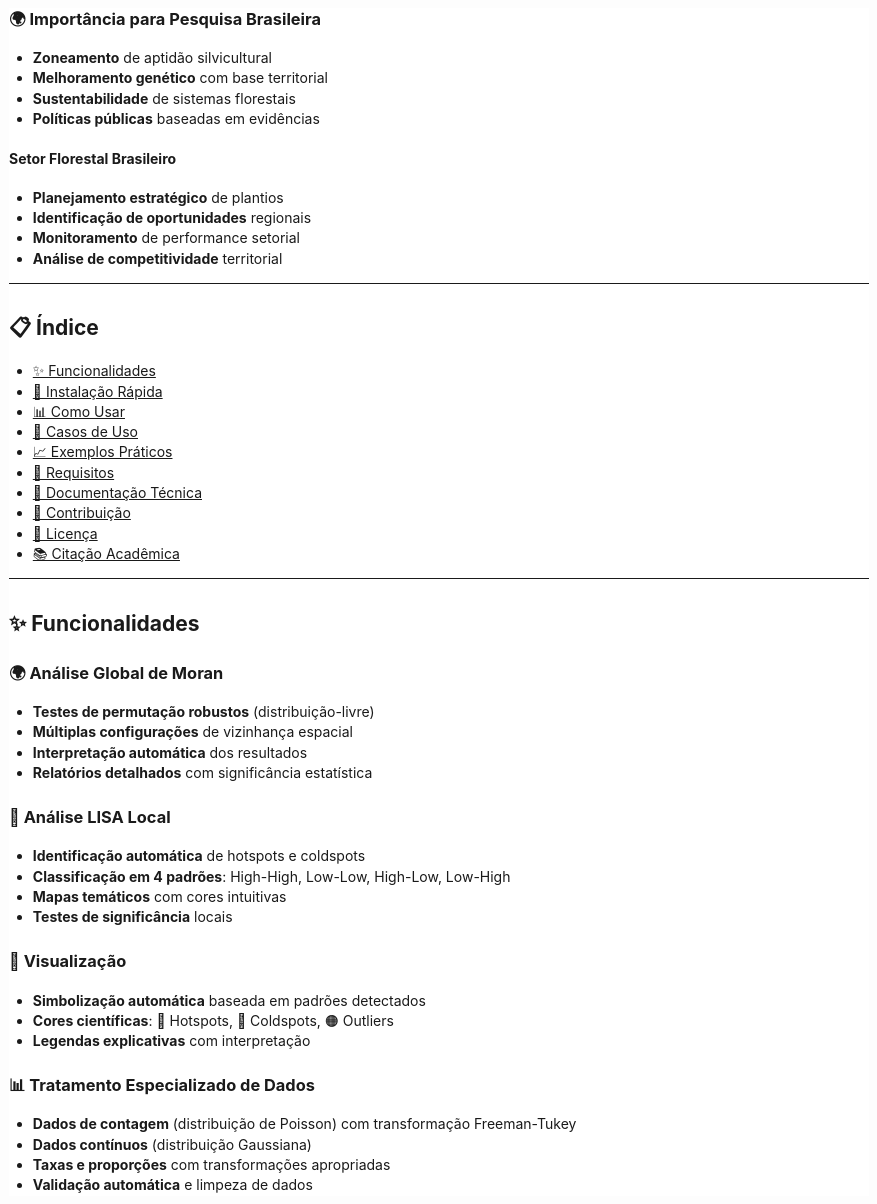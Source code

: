 ### 🌍 **Importância para Pesquisa Brasileira**
- **Zoneamento** de aptidão silvicultural
- **Melhoramento genético** com base territorial
- **Sustentabilidade** de sistemas florestais
- **Políticas públicas** baseadas em evidências

#### **Setor Florestal Brasileiro**
- **Planejamento estratégico** de plantios
- **Identificação de oportunidades** regionais
- **Monitoramento** de performance setorial
- **Análise de competitividade** territorial

---

## 📋 Índice

- [✨ Funcionalidades](#-funcionalidades)
- [🚀 Instalação Rápida](#-instalação-rápida)
- [📊 Como Usar](#-como-usar)
- [🎯 Casos de Uso](#-casos-de-uso)
- [📈 Exemplos Práticos](#-exemplos-práticos)
- [🔧 Requisitos](#-requisitos)
- [📖 Documentação Técnica](#-documentação-técnica)
- [🤝 Contribuição](#-contribuição)
- [📜 Licença](#-licença)
- [📚 Citação Acadêmica](#-citação-acadêmica)

---

## ✨ Funcionalidades

### 🌍 **Análise Global de Moran**
- **Testes de permutação robustos** (distribuição-livre)
- **Múltiplas configurações** de vizinhança espacial
- **Interpretação automática** dos resultados
- **Relatórios detalhados** com significância estatística

### 📍 **Análise LISA Local**
- **Identificação automática** de hotspots e coldspots
- **Classificação em 4 padrões**: High-High, Low-Low, High-Low, Low-High
- **Mapas temáticos** com cores intuitivas
- **Testes de significância** locais

### 🎨 **Visualização**
- **Simbolização automática** baseada em padrões detectados
- **Cores científicas**: 🔴 Hotspots, 🔵 Coldspots, 🟠 Outliers
- **Legendas explicativas** com interpretação

### 📊 **Tratamento Especializado de Dados**
- **Dados de contagem** (distribuição de Poisson) com transformação Freeman-Tukey
- **Dados contínuos** (distribuição Gaussiana)
- **Taxas e proporções** com transformações apropriadas
- **Validação automática** e limpeza de dados
